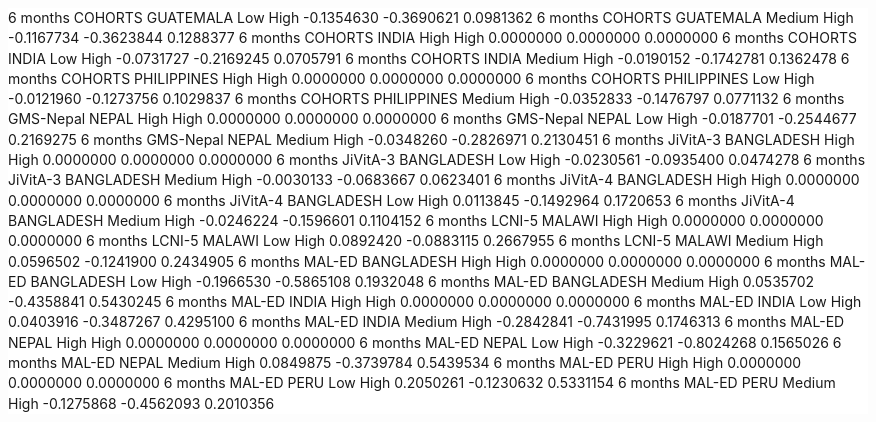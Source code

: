 6 months    COHORTS          GUATEMALA                      Low                  High              -0.1354630   -0.3690621    0.0981362
6 months    COHORTS          GUATEMALA                      Medium               High              -0.1167734   -0.3623844    0.1288377
6 months    COHORTS          INDIA                          High                 High               0.0000000    0.0000000    0.0000000
6 months    COHORTS          INDIA                          Low                  High              -0.0731727   -0.2169245    0.0705791
6 months    COHORTS          INDIA                          Medium               High              -0.0190152   -0.1742781    0.1362478
6 months    COHORTS          PHILIPPINES                    High                 High               0.0000000    0.0000000    0.0000000
6 months    COHORTS          PHILIPPINES                    Low                  High              -0.0121960   -0.1273756    0.1029837
6 months    COHORTS          PHILIPPINES                    Medium               High              -0.0352833   -0.1476797    0.0771132
6 months    GMS-Nepal        NEPAL                          High                 High               0.0000000    0.0000000    0.0000000
6 months    GMS-Nepal        NEPAL                          Low                  High              -0.0187701   -0.2544677    0.2169275
6 months    GMS-Nepal        NEPAL                          Medium               High              -0.0348260   -0.2826971    0.2130451
6 months    JiVitA-3         BANGLADESH                     High                 High               0.0000000    0.0000000    0.0000000
6 months    JiVitA-3         BANGLADESH                     Low                  High              -0.0230561   -0.0935400    0.0474278
6 months    JiVitA-3         BANGLADESH                     Medium               High              -0.0030133   -0.0683667    0.0623401
6 months    JiVitA-4         BANGLADESH                     High                 High               0.0000000    0.0000000    0.0000000
6 months    JiVitA-4         BANGLADESH                     Low                  High               0.0113845   -0.1492964    0.1720653
6 months    JiVitA-4         BANGLADESH                     Medium               High              -0.0246224   -0.1596601    0.1104152
6 months    LCNI-5           MALAWI                         High                 High               0.0000000    0.0000000    0.0000000
6 months    LCNI-5           MALAWI                         Low                  High               0.0892420   -0.0883115    0.2667955
6 months    LCNI-5           MALAWI                         Medium               High               0.0596502   -0.1241900    0.2434905
6 months    MAL-ED           BANGLADESH                     High                 High               0.0000000    0.0000000    0.0000000
6 months    MAL-ED           BANGLADESH                     Low                  High              -0.1966530   -0.5865108    0.1932048
6 months    MAL-ED           BANGLADESH                     Medium               High               0.0535702   -0.4358841    0.5430245
6 months    MAL-ED           INDIA                          High                 High               0.0000000    0.0000000    0.0000000
6 months    MAL-ED           INDIA                          Low                  High               0.0403916   -0.3487267    0.4295100
6 months    MAL-ED           INDIA                          Medium               High              -0.2842841   -0.7431995    0.1746313
6 months    MAL-ED           NEPAL                          High                 High               0.0000000    0.0000000    0.0000000
6 months    MAL-ED           NEPAL                          Low                  High              -0.3229621   -0.8024268    0.1565026
6 months    MAL-ED           NEPAL                          Medium               High               0.0849875   -0.3739784    0.5439534
6 months    MAL-ED           PERU                           High                 High               0.0000000    0.0000000    0.0000000
6 months    MAL-ED           PERU                           Low                  High               0.2050261   -0.1230632    0.5331154
6 months    MAL-ED           PERU                           Medium               High              -0.1275868   -0.4562093    0.2010356